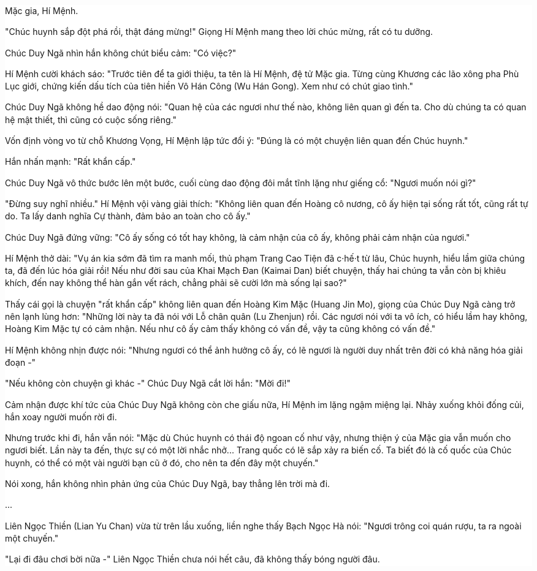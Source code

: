 Mặc gia, Hí Mệnh.

"Chúc huynh sắp đột phá rồi, thật đáng mừng!" Giọng Hí Mệnh mang theo lời chúc mừng, rất có tu dưỡng.

Chúc Duy Ngã nhìn hắn không chút biểu cảm: "Có việc?"

Hí Mệnh cười khách sáo: "Trước tiên để ta giới thiệu, ta tên là Hí Mệnh, đệ tử Mặc gia. Từng cùng Khương các lão xông pha Phù Lục giới, chứng kiến dấu tích của tiên hiền Vô Hán Công (Wu Hán Gong). Xem như có chút giao tình."

Chúc Duy Ngã không hề dao động nói: "Quan hệ của các ngươi như thế nào, không liên quan gì đến ta. Cho dù chúng ta có quan hệ mật thiết, thì cũng có cuộc sống riêng."

Vốn định vòng vo từ chỗ Khương Vọng, Hí Mệnh lập tức đổi ý: "Đúng là có một chuyện liên quan đến Chúc huynh."

Hắn nhấn mạnh: "Rất khẩn cấp."

Chúc Duy Ngã vô thức bước lên một bước, cuối cùng dao động đôi mắt tĩnh lặng như giếng cổ: "Ngươi muốn nói gì?"

"Đừng suy nghĩ nhiều." Hí Mệnh vội vàng giải thích: "Không liên quan đến Hoàng cô nương, cô ấy hiện tại sống rất tốt, cũng rất tự do. Ta lấy danh nghĩa Cự thành, đảm bảo an toàn cho cô ấy."

Chúc Duy Ngã đứng vững: "Cô ấy sống có tốt hay không, là cảm nhận của cô ấy, không phải cảm nhận của ngươi."

Hí Mệnh thở dài: "Vụ án kia sớm đã tìm ra manh mối, thủ phạm Trang Cao Tiện đã c·hế·t từ lâu, Chúc huynh, hiểu lầm giữa chúng ta, đã đến lúc hóa giải rồi! Nếu như đời sau của Khai Mạch Đan (Kaimai Dan) biết chuyện, thấy hai chúng ta vẫn còn bị khiêu khích, đến nay không thể hàn gắn vết rách, chẳng phải sẽ cười lớn mà sống lại sao?"

Thấy cái gọi là chuyện "rất khẩn cấp" không liên quan đến Hoàng Kim Mặc (Huang Jin Mo), giọng của Chúc Duy Ngã càng trở nên lạnh lùng hơn: "Những lời này ta đã nói với Lỗ chân quân (Lu Zhenjun) rồi. Các ngươi nói với ta vô ích, có hiểu lầm hay không, Hoàng Kim Mặc tự có cảm nhận. Nếu như cô ấy cảm thấy không có vấn đề, vậy ta cũng không có vấn đề."

Hí Mệnh không nhịn được nói: "Nhưng ngươi có thể ảnh hưởng cô ấy, có lẽ ngươi là người duy nhất trên đời có khả năng hóa giải đoạn -"

"Nếu không còn chuyện gì khác -" Chúc Duy Ngã cắt lời hắn: "Mời đi!"

Cảm nhận được khí tức của Chúc Duy Ngã không còn che giấu nữa, Hí Mệnh im lặng ngậm miệng lại. Nhảy xuống khỏi đống củi, hắn xoay người muốn rời đi.

Nhưng trước khi đi, hắn vẫn nói: "Mặc dù Chúc huynh có thái độ ngoan cố như vậy, nhưng thiện ý của Mặc gia vẫn muốn cho ngươi biết. Lần này ta đến, thực sự có một lời nhắc nhở... Trang quốc có lẽ sắp xảy ra biến cố. Ta biết đó là cố quốc của Chúc huynh, có thể có một vài người bạn cũ ở đó, cho nên ta đến đây một chuyến."

Nói xong, hắn không nhìn phản ứng của Chúc Duy Ngã, bay thẳng lên trời mà đi.

...

Liên Ngọc Thiền (Lian Yu Chan) vừa từ trên lầu xuống, liền nghe thấy Bạch Ngọc Hà nói: "Ngươi trông coi quán rượu, ta ra ngoài một chuyến."

"Lại đi đâu chơi bời nữa -" Liên Ngọc Thiền chưa nói hết câu, đã không thấy bóng người đâu.
